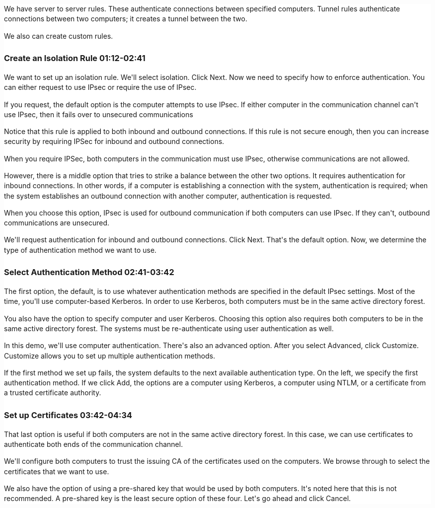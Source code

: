 We have server to server rules. These authenticate connections between specified computers. Tunnel rules authenticate connections between two computers; it creates a tunnel between the two.

We also can create custom rules.

### Create an Isolation Rule 01:12-02:41

We want to set up an isolation rule. We'll select isolation. Click Next. Now we need to specify how to enforce authentication. You can either request to use IPsec or require the use of IPsec.

If you request, the default option is the computer attempts to use IPsec. If either computer in the communication channel can't use IPsec, then it fails over to unsecured communications

Notice that this rule is applied to both inbound and outbound connections. If this rule is not secure enough, then you can increase security by requiring IPSec for inbound and outbound connections.

When you require IPSec, both computers in the communication must use IPsec, otherwise communications are not allowed.

However, there is a middle option that tries to strike a balance between the other two options. It requires authentication for inbound connections. In other words, if a computer is establishing a connection with the system, authentication is required; when the system establishes an outbound connection with another computer, authentication is requested.

When you choose this option, IPsec is used for outbound communication if both computers can use IPsec. If they can't, outbound communications are unsecured.

We'll request authentication for inbound and outbound connections. Click Next. That's the default option. Now, we determine the type of authentication method we want to use.

### Select Authentication Method 02:41-03:42

The first option, the default, is to use whatever authentication methods are specified in the default IPsec settings. Most of the time, you'll use computer-based Kerberos. In order to use Kerberos, both computers must be in the same active directory forest.

You also have the option to specify computer and user Kerberos. Choosing this option also requires both computers to be in the same active directory forest. The systems must be re-authenticate using user authentication as well.

In this demo, we'll use computer authentication. There's also an advanced option. After you select Advanced, click Customize. Customize allows you to set up multiple authentication methods.

If the first method we set up fails, the system defaults to the next available authentication type. On the left, we specify the first authentication method. If we click Add, the options are a computer using Kerberos, a computer using NTLM, or a certificate from a trusted certificate authority.

### Set up Certificates 03:42-04:34

That last option is useful if both computers are not in the same active directory forest. In this case, we can use certificates to authenticate both ends of the communication channel.

We'll configure both computers to trust the issuing CA of the certificates used on the computers. We browse through to select the certificates that we want to use.

We also have the option of using a pre-shared key that would be used by both computers. It's noted here that this is not recommended. A pre-shared key is the least secure option of these four. Let's go ahead and click Cancel.

